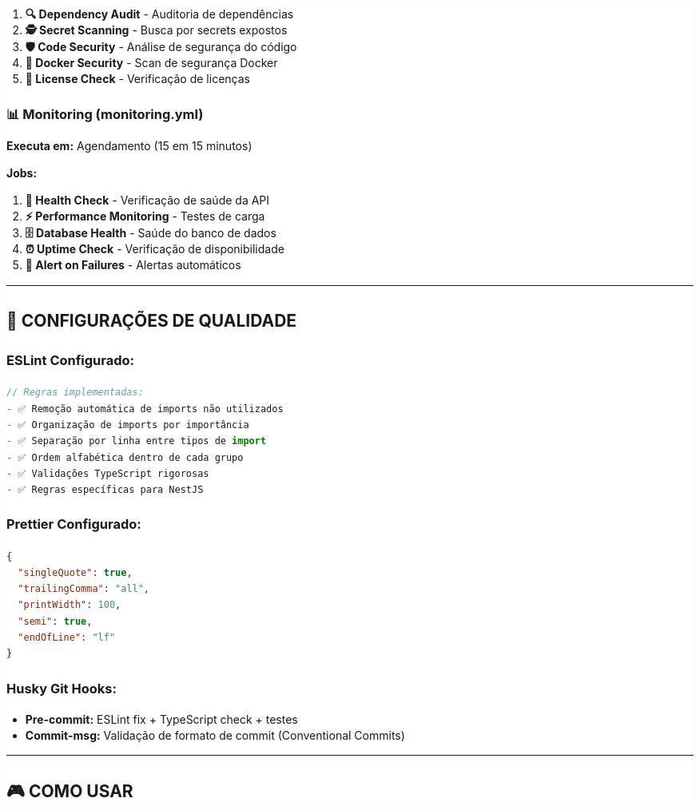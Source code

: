 1. **🔍 Dependency Audit** - Auditoria de dependências
2. **🕵️ Secret Scanning** - Busca por secrets expostos
3. **🛡️ Code Security** - Análise de segurança do código
4. **🐳 Docker Security** - Scan de segurança Docker
5. **📄 License Check** - Verificação de licenças

### **📊 Monitoring (monitoring.yml)**

**Executa em:** Agendamento (15 em 15 minutos)

**Jobs:**

1. **🏥 Health Check** - Verificação de saúde da API
2. **⚡ Performance Monitoring** - Testes de carga
3. **🗄️ Database Health** - Saúde do banco de dados
4. **⏰ Uptime Check** - Verificação de disponibilidade
5. **🚨 Alert on Failures** - Alertas automáticos

---

## 🔧 **CONFIGURAÇÕES DE QUALIDADE**

### **ESLint Configurado:**

```javascript
// Regras implementadas:
- ✅ Remoção automática de imports não utilizados
- ✅ Organização de imports por importância
- ✅ Separação por linha entre tipos de import
- ✅ Ordem alfabética dentro de cada grupo
- ✅ Validações TypeScript rigorosas
- ✅ Regras específicas para NestJS
```

### **Prettier Configurado:**

```json
{
  "singleQuote": true,
  "trailingComma": "all",
  "printWidth": 100,
  "semi": true,
  "endOfLine": "lf"
}
```

### **Husky Git Hooks:**

- **Pre-commit:** ESLint fix + TypeScript check + testes
- **Commit-msg:** Validação de formato de commit (Conventional Commits)

---

## 🎮 **COMO USAR**
